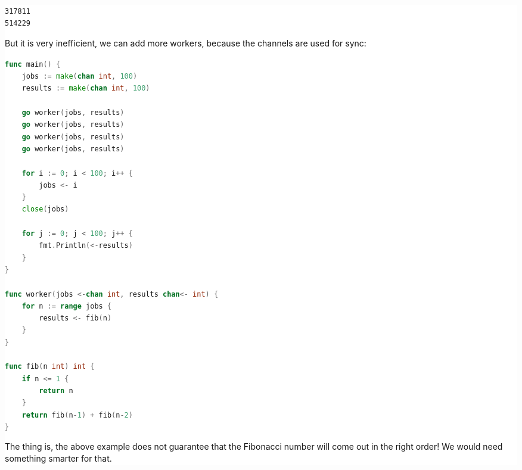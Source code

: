 ```bash
317811
514229
```

But it is very inefficient, we can add more workers, because the channels are used for sync:

```go
func main() {
	jobs := make(chan int, 100)
	results := make(chan int, 100)

	go worker(jobs, results)
	go worker(jobs, results)
	go worker(jobs, results)
	go worker(jobs, results)

	for i := 0; i < 100; i++ {
		jobs <- i
	}
	close(jobs)

	for j := 0; j < 100; j++ {
		fmt.Println(<-results)
	}
}

func worker(jobs <-chan int, results chan<- int) {
	for n := range jobs {
		results <- fib(n)
	}
}

func fib(n int) int {
	if n <= 1 {
		return n
	}
	return fib(n-1) + fib(n-2)
}
```

The thing is, the above example does not guarantee that the Fibonacci number will come out in the right order! We would need something smarter for that.

